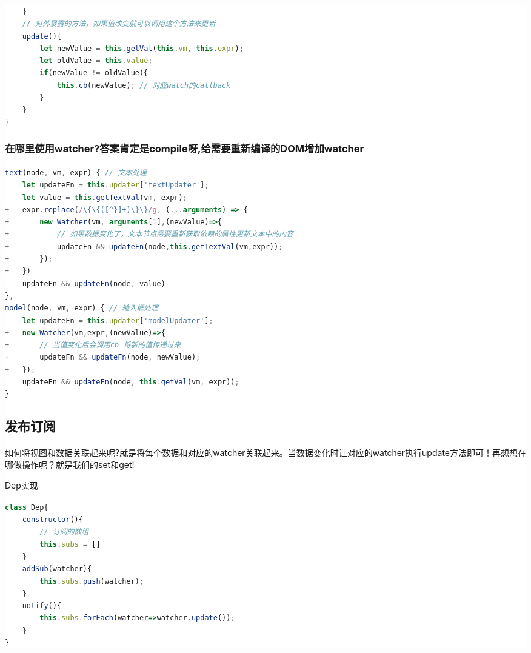```js
    }
    // 对外暴露的方法，如果值改变就可以调用这个方法来更新
    update(){
        let newValue = this.getVal(this.vm, this.expr);
        let oldValue = this.value;
        if(newValue != oldValue){
            this.cb(newValue); // 对应watch的callback
        }
    }
}
```

### 在哪里使用watcher?答案肯定是compile呀,给需要重新编译的DOM增加watcher

```js
text(node, vm, expr) { // 文本处理
    let updateFn = this.updater['textUpdater'];
    let value = this.getTextVal(vm, expr);
+   expr.replace(/\{\{([^}]+)\}\}/g, (...arguments) => {
+       new Watcher(vm, arguments[1],(newValue)=>{
+           // 如果数据变化了，文本节点需要重新获取依赖的属性更新文本中的内容
+           updateFn && updateFn(node,this.getTextVal(vm,expr));
+       });
+   })
    updateFn && updateFn(node, value)
},
model(node, vm, expr) { // 输入框处理
    let updateFn = this.updater['modelUpdater'];
+   new Watcher(vm,expr,(newValue)=>{
+       // 当值变化后会调用cb 将新的值传递过来 
+       updateFn && updateFn(node, newValue);
+   });
    updateFn && updateFn(node, this.getVal(vm, expr));
}
```

## 发布订阅

如何将视图和数据关联起来呢?就是将每个数据和对应的watcher关联起来。当数据变化时让对应的watcher执行update方法即可！再想想在哪做操作呢？就是我们的set和get!

Dep实现

```js
class Dep{
    constructor(){
        // 订阅的数组
        this.subs = []
    }
    addSub(watcher){
        this.subs.push(watcher);
    }
    notify(){
        this.subs.forEach(watcher=>watcher.update());
    }
}
```
